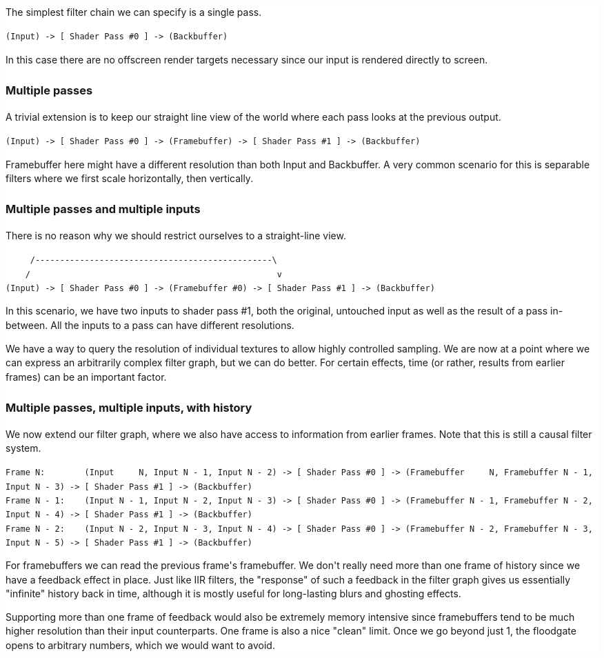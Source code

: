 The simplest filter chain we can specify is a single pass.

```
(Input) -> [ Shader Pass #0 ] -> (Backbuffer)
```

In this case there are no offscreen render targets necessary since our input is rendered directly to screen.

### Multiple passes

A trivial extension is to keep our straight line view of the world where each pass looks at the previous output.

```
(Input) -> [ Shader Pass #0 ] -> (Framebuffer) -> [ Shader Pass #1 ] -> (Backbuffer)
```

Framebuffer here might have a different resolution than both Input and Backbuffer. A very common scenario for this is separable filters where we first scale horizontally, then vertically.

### Multiple passes and multiple inputs

There is no reason why we should restrict ourselves to a straight-line view.

```
     /------------------------------------------------\
    /                                                  v
(Input) -> [ Shader Pass #0 ] -> (Framebuffer #0) -> [ Shader Pass #1 ] -> (Backbuffer)
```

In this scenario, we have two inputs to shader pass #1, both the original, untouched input as well as the result of a pass in-between. All the inputs to a pass can have different resolutions.

We have a way to query the resolution of individual textures to allow highly controlled sampling. We are now at a point where we can express an arbitrarily complex filter graph, but we can do better. For certain effects, time (or rather, results from earlier frames) can be an important factor.

### Multiple passes, multiple inputs, with history

We now extend our filter graph, where we also have access to information from earlier frames. Note that this is still a causal filter system.

```
Frame N:        (Input     N, Input N - 1, Input N - 2) -> [ Shader Pass #0 ] -> (Framebuffer     N, Framebuffer N - 1, Input N - 3) -> [ Shader Pass #1 ] -> (Backbuffer)
Frame N - 1:    (Input N - 1, Input N - 2, Input N - 3) -> [ Shader Pass #0 ] -> (Framebuffer N - 1, Framebuffer N - 2, Input N - 4) -> [ Shader Pass #1 ] -> (Backbuffer)
Frame N - 2:    (Input N - 2, Input N - 3, Input N - 4) -> [ Shader Pass #0 ] -> (Framebuffer N - 2, Framebuffer N - 3, Input N - 5) -> [ Shader Pass #1 ] -> (Backbuffer)
```

For framebuffers we can read the previous frame's framebuffer. We don't really need more than one frame of history since we have a feedback effect in place. Just like IIR filters, the "response" of such a feedback in the filter graph gives us essentially "infinite" history back in time, although it is mostly useful for long-lasting blurs and ghosting effects.

Supporting more than one frame of feedback would also be extremely memory intensive since framebuffers tend to be much higher resolution than their input counterparts. One frame is also a nice "clean" limit. Once we go beyond just 1, the floodgate opens to arbitrary numbers, which we would want to avoid.
